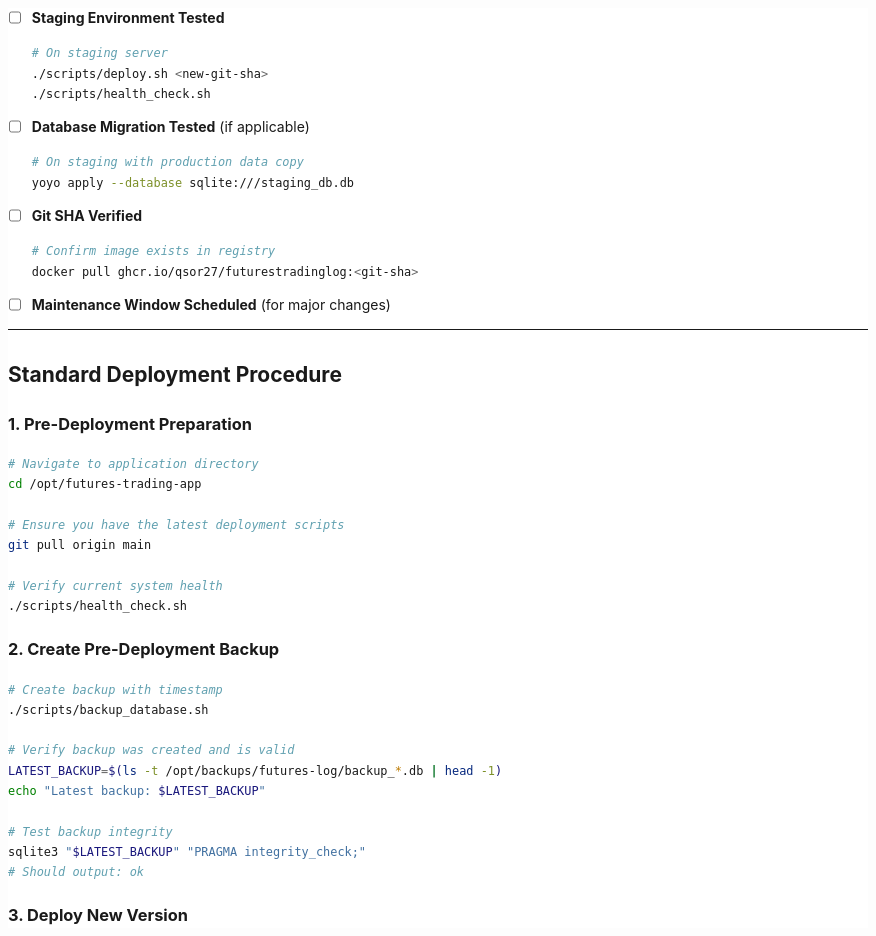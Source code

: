 - [ ] **Staging Environment Tested**
  ```bash
  # On staging server
  ./scripts/deploy.sh <new-git-sha>
  ./scripts/health_check.sh
  ```

- [ ] **Database Migration Tested** (if applicable)
  ```bash
  # On staging with production data copy
  yoyo apply --database sqlite:///staging_db.db
  ```

- [ ] **Git SHA Verified**
  ```bash
  # Confirm image exists in registry
  docker pull ghcr.io/qsor27/futurestradinglog:<git-sha>
  ```

- [ ] **Maintenance Window Scheduled** (for major changes)

---

## Standard Deployment Procedure

### 1. Pre-Deployment Preparation

```bash
# Navigate to application directory
cd /opt/futures-trading-app

# Ensure you have the latest deployment scripts
git pull origin main

# Verify current system health
./scripts/health_check.sh
```

### 2. Create Pre-Deployment Backup

```bash
# Create backup with timestamp
./scripts/backup_database.sh

# Verify backup was created and is valid
LATEST_BACKUP=$(ls -t /opt/backups/futures-log/backup_*.db | head -1)
echo "Latest backup: $LATEST_BACKUP"

# Test backup integrity
sqlite3 "$LATEST_BACKUP" "PRAGMA integrity_check;"
# Should output: ok
```

### 3. Deploy New Version
